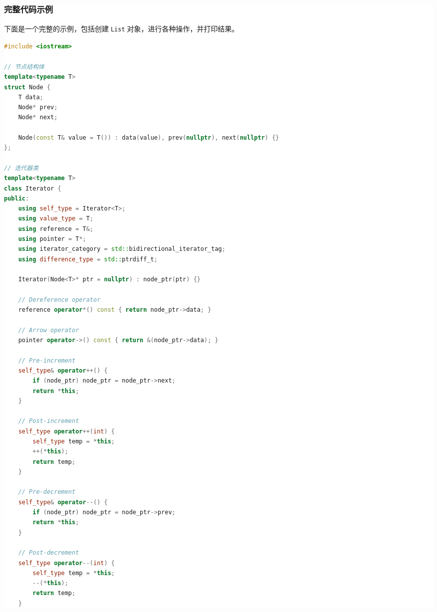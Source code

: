   


### 完整代码示例
下面是一个完整的示例，包括创建 `List` 对象，进行各种操作，并打印结果。

  


```cpp
#include <iostream>

// 节点结构体
template<typename T>
struct Node {
    T data;
    Node* prev;
    Node* next;

    Node(const T& value = T()) : data(value), prev(nullptr), next(nullptr) {}
};

// 迭代器类
template<typename T>
class Iterator {
public:
    using self_type = Iterator<T>;
    using value_type = T;
    using reference = T&;
    using pointer = T*;
    using iterator_category = std::bidirectional_iterator_tag;
    using difference_type = std::ptrdiff_t;

    Iterator(Node<T>* ptr = nullptr) : node_ptr(ptr) {}

    // Dereference operator
    reference operator*() const { return node_ptr->data; }

    // Arrow operator
    pointer operator->() const { return &(node_ptr->data); }

    // Pre-increment
    self_type& operator++() {
        if (node_ptr) node_ptr = node_ptr->next;
        return *this;
    }

    // Post-increment
    self_type operator++(int) {
        self_type temp = *this;
        ++(*this);
        return temp;
    }

    // Pre-decrement
    self_type& operator--() {
        if (node_ptr) node_ptr = node_ptr->prev;
        return *this;
    }

    // Post-decrement
    self_type operator--(int) {
        self_type temp = *this;
        --(*this);
        return temp;
    }
```
